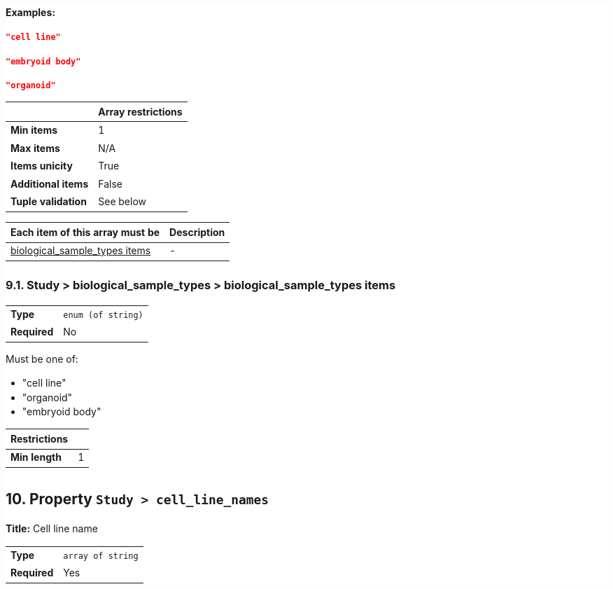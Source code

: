 **Examples:** 

```json
"cell line"
```

```json
"embryoid body"
```

```json
"organoid"
```

|                      | Array restrictions |
| -------------------- | ------------------ |
| **Min items**        | 1                  |
| **Max items**        | N/A                |
| **Items unicity**    | True               |
| **Additional items** | False              |
| **Tuple validation** | See below          |

| Each item of this array must be                                 | Description |
| --------------------------------------------------------------- | ----------- |
| [biological_sample_types items](#biological_sample_types_items) | -           |

### <a name="autogenerated_heading_3"></a>9.1. Study > biological_sample_types > biological_sample_types items

|              |                    |
| ------------ | ------------------ |
| **Type**     | `enum (of string)` |
| **Required** | No                 |

Must be one of:
* "cell line"
* "organoid"
* "embryoid body"

| Restrictions   |   |
| -------------- | - |
| **Min length** | 1 |

## <a name="cell_line_names"></a>10. Property `Study > cell_line_names`

**Title:** Cell line name

|              |                   |
| ------------ | ----------------- |
| **Type**     | `array of string` |
| **Required** | Yes               |
